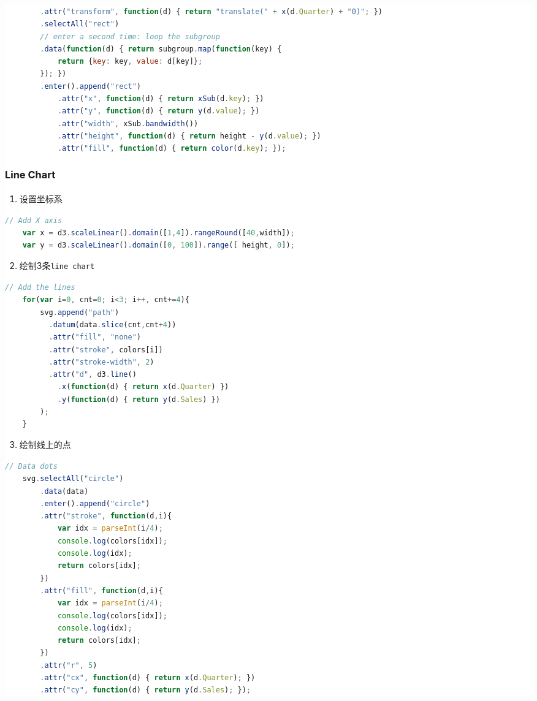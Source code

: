 ```javascript
        .attr("transform", function(d) { return "translate(" + x(d.Quarter) + "0)"; })
        .selectAll("rect")
        // enter a second time: loop the subgroup
        .data(function(d) { return subgroup.map(function(key) { 
            return {key: key, value: d[key]}; 
        }); })
        .enter().append("rect")
            .attr("x", function(d) { return xSub(d.key); })
            .attr("y", function(d) { return y(d.value); })
            .attr("width", xSub.bandwidth())
            .attr("height", function(d) { return height - y(d.value); })
            .attr("fill", function(d) { return color(d.key); });
```

### Line Chart
1. 设置坐标系
```javascript
// Add X axis
    var x = d3.scaleLinear().domain([1,4]).rangeRound([40,width]);
    var y = d3.scaleLinear().domain([0, 100]).range([ height, 0]);
```
2. 绘制3条`line chart`
```javascript
// Add the lines
    for(var i=0, cnt=0; i<3; i++, cnt+=4){
        svg.append("path")
          .datum(data.slice(cnt,cnt+4))
          .attr("fill", "none")
          .attr("stroke", colors[i])
          .attr("stroke-width", 2)
          .attr("d", d3.line()
            .x(function(d) { return x(d.Quarter) })
            .y(function(d) { return y(d.Sales) })
        );
    }
```
3. 绘制线上的点
```javascript
// Data dots
    svg.selectAll("circle")
        .data(data)
        .enter().append("circle")
        .attr("stroke", function(d,i){
            var idx = parseInt(i/4);
            console.log(colors[idx]);
            console.log(idx);
            return colors[idx];
        })
        .attr("fill", function(d,i){
            var idx = parseInt(i/4);
            console.log(colors[idx]);
            console.log(idx);
            return colors[idx];
        })
        .attr("r", 5)
        .attr("cx", function(d) { return x(d.Quarter); })
        .attr("cy", function(d) { return y(d.Sales); });
```
